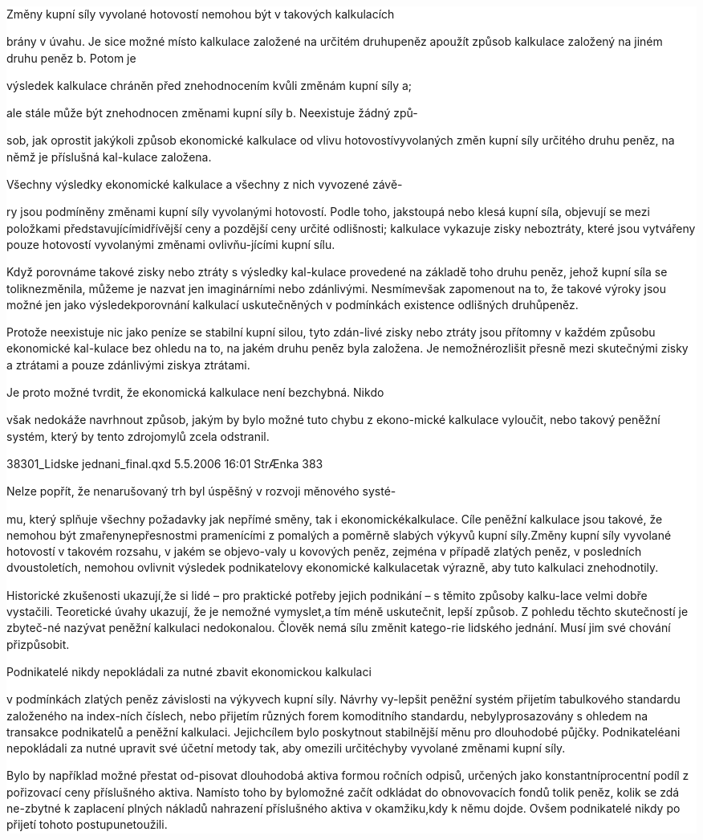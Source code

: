 Změny kupní síly vyvolané hotovostí nemohou být v takových kalkulacích

brány v úvahu. Je sice možné místo kalkulace založené na určitém druhupeněz apoužít způsob kalkulace založený na jiném druhu peněz b. Potom je

výsledek kalkulace chráněn před znehodnocením kvůli změnám kupní síly a;

ale stále může být znehodnocen změnami kupní síly b. Neexistuje žádný způ-

sob, jak oprostit jakýkoli způsob ekonomické kalkulace od vlivu hotovostívyvolaných změn kupní síly určitého druhu peněz, na němž je příslušná kal-kulace založena.

Všechny výsledky ekonomické kalkulace a všechny z nich vyvozené závě-

ry jsou podmíněny změnami kupní síly vyvolanými hotovostí. Podle toho, jakstoupá nebo klesá kupní síla, objevují se mezi položkami představujícímidřívější ceny a pozdější ceny určité odlišnosti; kalkulace vykazuje zisky neboztráty, které jsou vytvářeny pouze hotovostí vyvolanými změnami ovlivňu-jícími kupní sílu.

Když porovnáme takové zisky nebo ztráty s výsledky kal-kulace provedené na základě toho druhu peněz, jehož kupní síla se toliknezměnila, můžeme je nazvat jen imaginárními nebo zdánlivými. Nesmímevšak zapomenout na to, že takové výroky jsou možné jen jako výsledekporovnání kalkulací uskutečněných v podmínkách existence odlišných druhůpeněz.

Protože neexistuje nic jako peníze se stabilní kupní silou, tyto zdán-livé zisky nebo ztráty jsou přítomny v každém způsobu ekonomické kal-kulace bez ohledu na to, na jakém druhu peněz byla založena. Je nemožnérozlišit přesně mezi skutečnými zisky a ztrátami a pouze zdánlivými ziskya ztrátami.

Je proto možné tvrdit, že ekonomická kalkulace není bezchybná. Nikdo

však nedokáže navrhnout způsob, jakým by bylo možné tuto chybu z ekono-mické kalkulace vyloučit, nebo takový peněžní systém, který by tento zdrojomylů zcela odstranil.

38301_Lidske jednani_final.qxd 5.5.2006 16:01 StrÆnka 383

Nelze popřít, že nenarušovaný trh byl úspěšný v rozvoji měnového systé-

mu, který splňuje všechny požadavky jak nepřímé směny, tak i ekonomickékalkulace. Cíle peněžní kalkulace jsou takové, že nemohou být zmařenynepřesnostmi pramenícími z pomalých a poměrně slabých výkyvů kupní síly.Změny kupní síly vyvolané hotovostí v takovém rozsahu, v jakém se objevo-valy u kovových peněz, zejména v případě zlatých peněz, v posledních dvoustoletích, nemohou ovlivnit výsledek podnikatelovy ekonomické kalkulacetak výrazně, aby tuto kalkulaci znehodnotily.

Historické zkušenosti ukazují,že si lidé – pro praktické potřeby jejich podnikání – s těmito způsoby kalku-lace velmi dobře vystačili. Teoretické úvahy ukazují, že je nemožné vymyslet,a tím méně uskutečnit, lepší způsob. Z pohledu těchto skutečností je zbyteč-né nazývat peněžní kalkulaci nedokonalou. Člověk nemá sílu změnit katego-rie lidského jednání. Musí jim své chování přizpůsobit.

Podnikatelé nikdy nepokládali za nutné zbavit ekonomickou kalkulaci

v podmínkách zlatých peněz závislosti na výkyvech kupní síly. Návrhy vy-lepšit peněžní systém přijetím tabulkového standardu založeného na index-ních číslech, nebo přijetím různých forem komoditního standardu, nebylyprosazovány s ohledem na transakce podnikatelů a peněžní kalkulaci. Jejichcílem bylo poskytnout stabilnější měnu pro dlouhodobé půjčky. Podnikateléani nepokládali za nutné upravit své účetní metody tak, aby omezili určitéchyby vyvolané změnami kupní síly.

Bylo by například možné přestat od-pisovat dlouhodobá aktiva formou ročních odpisů, určených jako konstantníprocentní podíl z pořizovací ceny příslušného aktiva. Namísto toho by bylomožné začít odkládat do obnovovacích fondů tolik peněz, kolik se zdá ne-zbytné k zaplacení plných nákladů nahrazení příslušného aktiva v okamžiku,kdy k němu dojde. Ovšem podnikatelé nikdy po přijetí tohoto postupunetoužili.
